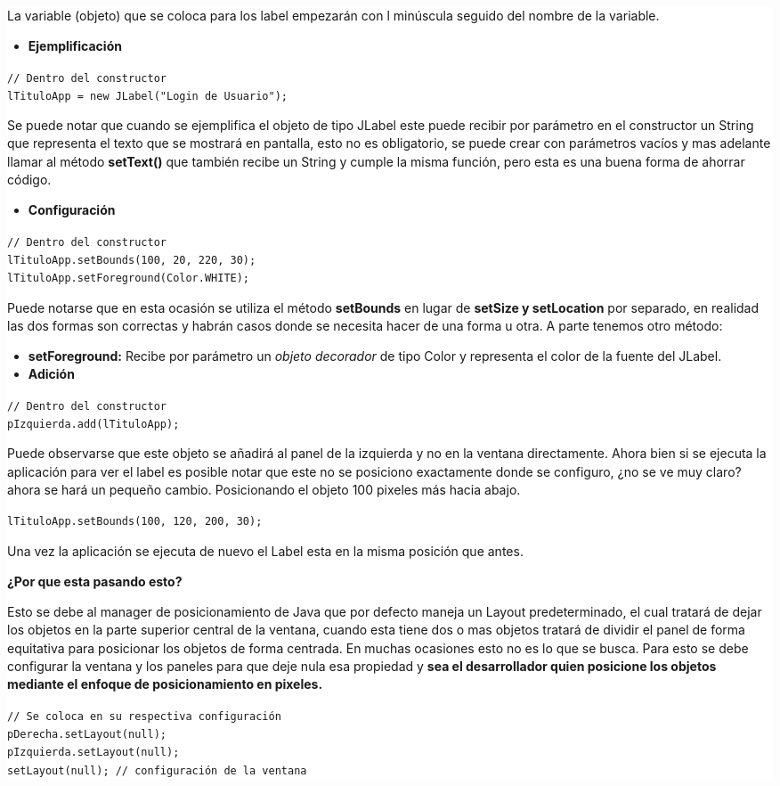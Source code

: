 La variable (objeto) que se coloca para los label empezarán con l minúscula seguido del nombre de la variable.

* **Ejemplificación**

```
// Dentro del constructor
lTituloApp = new JLabel("Login de Usuario");
```

Se puede notar que cuando se ejemplifica el objeto de tipo JLabel este puede recibir por parámetro en el constructor un String que representa el texto que se mostrará en pantalla, esto no es obligatorio, se puede crear con parámetros vacíos y mas adelante llamar al método **setText()** que también recibe un String y cumple la misma función, pero esta es una buena forma de ahorrar código.

* **Configuración**

```
// Dentro del constructor
lTituloApp.setBounds(100, 20, 220, 30);
lTituloApp.setForeground(Color.WHITE);
```

Puede notarse que en esta ocasión se utiliza el método **setBounds** en lugar de **setSize y setLocation** por separado, en realidad las dos formas son correctas y habrán casos donde se necesita hacer de una forma u otra. A parte tenemos otro método:

* **setForeground:** Recibe por parámetro un _objeto decorador_ de tipo Color y representa el color de la fuente del JLabel.
* **Adición**

```
// Dentro del constructor
pIzquierda.add(lTituloApp);
```

Puede observarse que este objeto se añadirá al panel de la izquierda y no en la ventana directamente. Ahora bien si se ejecuta la aplicación para ver el label es posible notar que este no se posiciono exactamente donde se configuro, ¿no se ve muy claro? ahora se hará un pequeño cambio. Posicionando el objeto 100 pixeles más hacia abajo.

```
lTituloApp.setBounds(100, 120, 200, 30);
```

Una vez la aplicación se ejecuta de nuevo el Label esta en la misma posición que antes.

**¿Por que esta pasando esto?**

Esto se debe al manager de posicionamiento de Java que por defecto maneja un Layout predeterminado, el cual tratará de dejar los objetos en la parte superior central de la ventana, cuando esta tiene dos o mas objetos tratará de dividir el panel de forma equitativa para posicionar los objetos de forma centrada. En muchas ocasiones esto no es lo que se busca. Para esto se debe configurar la ventana y los paneles para que deje nula esa propiedad y **sea el desarrollador quien posicione los objetos mediante el enfoque de posicionamiento en pixeles.**

```
// Se coloca en su respectiva configuración
pDerecha.setLayout(null);
pIzquierda.setLayout(null);
setLayout(null); // configuración de la ventana
```
